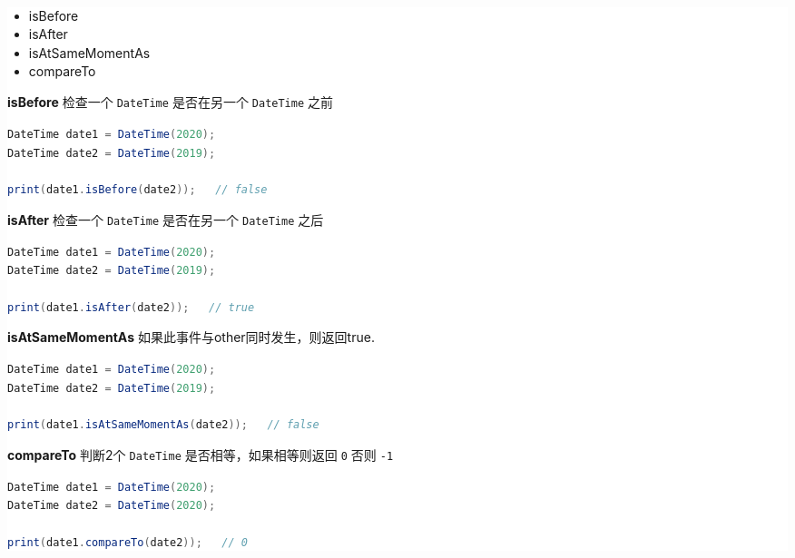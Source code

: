 - isBefore
- isAfter
- isAtSameMomentAs
- compareTo

**isBefore** 检查一个 `DateTime` 是否在另一个 `DateTime` 之前

```java
DateTime date1 = DateTime(2020);
DateTime date2 = DateTime(2019);

print(date1.isBefore(date2));   // false
```

**isAfter** 检查一个 `DateTime` 是否在另一个 `DateTime` 之后

```java
DateTime date1 = DateTime(2020);
DateTime date2 = DateTime(2019);

print(date1.isAfter(date2));   // true
```

**isAtSameMomentAs** 如果此事件与other同时发生，则返回true.

```java
DateTime date1 = DateTime(2020);
DateTime date2 = DateTime(2019);

print(date1.isAtSameMomentAs(date2));   // false
```

**compareTo** 判断2个 `DateTime` 是否相等，如果相等则返回 `0` 否则 `-1`

```java
DateTime date1 = DateTime(2020);
DateTime date2 = DateTime(2020);

print(date1.compareTo(date2));   // 0
```
